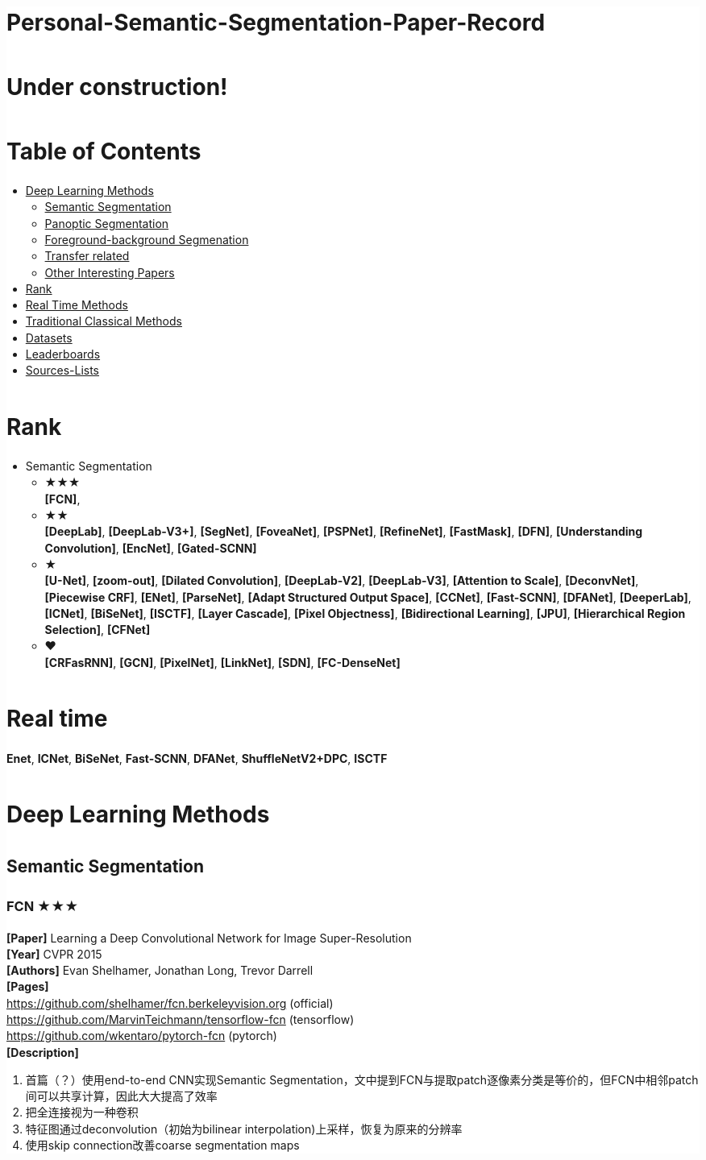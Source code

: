 # Personal-Semantic-Segmentation-Paper-Record
# Under construction!
# Table of Contents
- [Deep Learning Methods](#deep-learning-methods)
  - [Semantic Segmentation](#semantic-segmentation)
  - [Panoptic Segmentation](#panoptic-segmentation)
  - [Foreground-background Segmenation](#foreground-background-segmenation)
  - [Transfer related](#transfer-related)
  - [Other Interesting Papers](#other-interesting-papers)
- [Rank](#rank)
- [Real Time Methods](#real-time)
- [Traditional Classical Methods](#traditional-classical-methods)
- [Datasets](#datasets)
- [Leaderboards](#leaderboards)
- [Sources-Lists](#sources-lists)
# Rank
- Semantic Segmentation<Br>
	- ★★★ <Br>
**[FCN]**, 
	- ★★  <Br>
**[DeepLab]**, **[DeepLab-V3+]**, **[SegNet]**, **[FoveaNet]**, **[PSPNet]**, **[RefineNet]**, **[FastMask]**, **[DFN]**, **[Understanding Convolution]**, **[EncNet]**, **[Gated-SCNN]**  <Br>
	- ★  <Br>
**[U-Net]**, **[zoom-out]**, **[Dilated Convolution]**, **[DeepLab-V2]**, **[DeepLab-V3]**, **[Attention to Scale]**, **[DeconvNet]**, **[Piecewise CRF]**, **[ENet]**, **[ParseNet]**, **[Adapt Structured Output Space]**, **[CCNet]**, **[Fast-SCNN]**, **[DFANet]**, **[DeeperLab]**, **[ICNet]**, **[BiSeNet]**, **[ISCTF]**, **[Layer Cascade]**, **[Pixel Objectness]**, **[Bidirectional Learning]**, **[JPU]**, **[Hierarchical Region Selection]**, **[CFNet]** <Br>
	- ♥  <Br>
**[CRFasRNN]**, **[GCN]**, **[PixelNet]**, **[LinkNet]**, **[SDN]**, **[FC-DenseNet]**  <Br>
# Real time
**Enet**, **ICNet**, **BiSeNet**, **Fast-SCNN**, **DFANet**, **ShuffleNetV2+DPC**, **ISCTF**
	
# Deep Learning Methods

## Semantic Segmentation

### **FCN ★★★**
**[Paper]** Learning a Deep Convolutional Network for Image Super-Resolution <Br>
**[Year]** CVPR 2015<Br>
**[Authors]** Evan Shelhamer, Jonathan Long, Trevor Darrell<Br>
**[Pages]**<Br>
	 https://github.com/shelhamer/fcn.berkeleyvision.org (official)<Br>
	 https://github.com/MarvinTeichmann/tensorflow-fcn (tensorflow)<Br>
	 https://github.com/wkentaro/pytorch-fcn (pytorch)<Br>
**[Description]**<Br>
1) 首篇（？）使用end-to-end CNN实现Semantic Segmentation，文中提到FCN与提取patch逐像素分类是等价的，但FCN中相邻patch间可以共享计算，因此大大提高了效率
2) 把全连接视为一种卷积
3) 特征图通过deconvolution（初始为bilinear interpolation)上采样，恢复为原来的分辨率
4) 使用skip connection改善coarse segmentation maps
	
